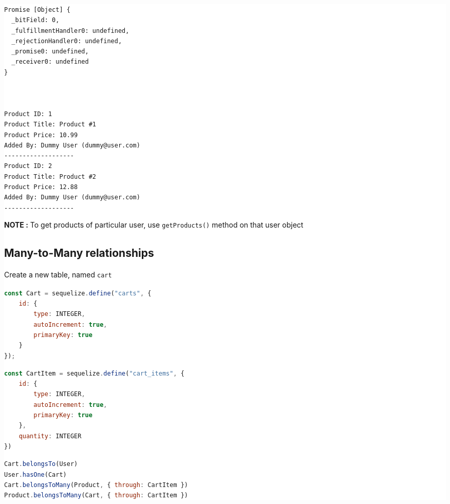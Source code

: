 


    Promise [Object] {
      _bitField: 0,
      _fulfillmentHandler0: undefined,
      _rejectionHandler0: undefined,
      _promise0: undefined,
      _receiver0: undefined
    }



    Product ID: 1
    Product Title: Product #1
    Product Price: 10.99
    Added By: Dummy User (dummy@user.com)
    -------------------
    Product ID: 2
    Product Title: Product #2
    Product Price: 12.88
    Added By: Dummy User (dummy@user.com)
    -------------------


**NOTE :** To get products of particular user, use `getProducts()` method on that user object

## Many-to-Many relationships

Create a new table, named `cart`


```javascript
const Cart = sequelize.define("carts", {
    id: {
        type: INTEGER,
        autoIncrement: true,
        primaryKey: true
    }
});
```


```javascript
const CartItem = sequelize.define("cart_items", {
    id: {
        type: INTEGER,
        autoIncrement: true,
        primaryKey: true
    },
    quantity: INTEGER
})
```


```javascript
Cart.belongsTo(User)
User.hasOne(Cart)
Cart.belongsToMany(Product, { through: CartItem })
Product.belongsToMany(Cart, { through: CartItem })
```
